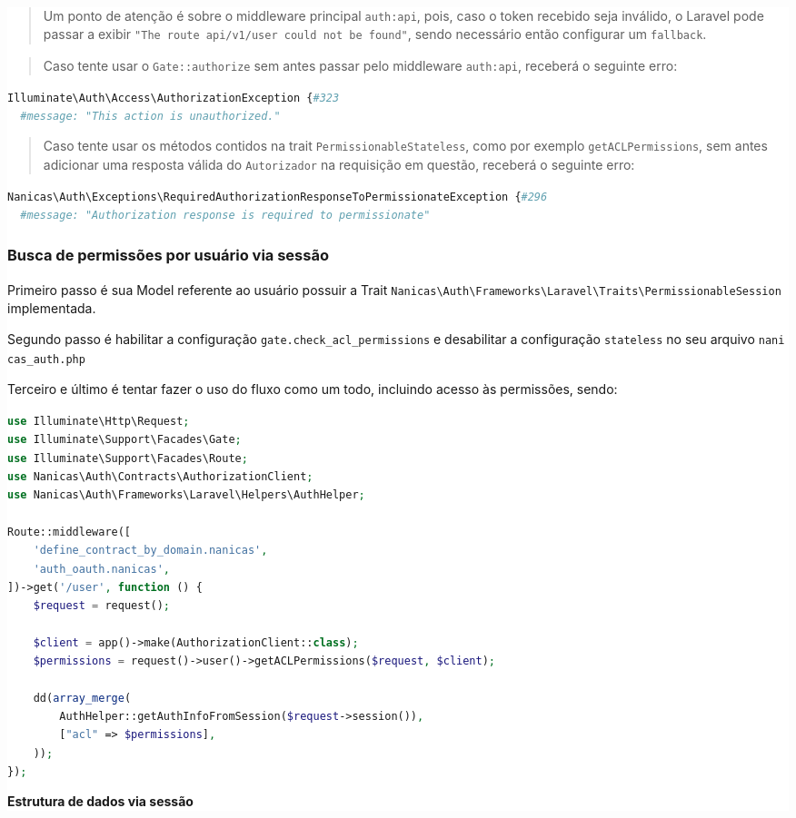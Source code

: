 > Um ponto de atenção é sobre o middleware principal `auth:api`, pois, caso o token recebido seja inválido, o Laravel pode passar a exibir `"The route api/v1/user could not be found"`, sendo necessário então configurar um `fallback`.

> Caso tente usar o `Gate::authorize` sem antes passar pelo middleware `auth:api`, receberá o seguinte erro:

```php
Illuminate\Auth\Access\AuthorizationException {#323
  #message: "This action is unauthorized."
```

> Caso tente usar os métodos contidos na trait `PermissionableStateless`, como por exemplo `getACLPermissions`, sem antes adicionar uma resposta válida do `Autorizador` na requisição em questão, receberá o seguinte erro:

```php
Nanicas\Auth\Exceptions\RequiredAuthorizationResponseToPermissionateException {#296
  #message: "Authorization response is required to permissionate"
```

### Busca de permissões por usuário via sessão

Primeiro passo é sua Model referente ao usuário possuir a Trait `Nanicas\Auth\Frameworks\Laravel\Traits\PermissionableSession` implementada.

Segundo passo é habilitar a configuração `gate.check_acl_permissions` e desabilitar a configuração `stateless` no seu arquivo `nanicas_auth.php`

Terceiro e último é tentar fazer o uso do fluxo como um todo, incluindo acesso às permissões, sendo:

```php
use Illuminate\Http\Request;
use Illuminate\Support\Facades\Gate;
use Illuminate\Support\Facades\Route;
use Nanicas\Auth\Contracts\AuthorizationClient;
use Nanicas\Auth\Frameworks\Laravel\Helpers\AuthHelper;

Route::middleware([
    'define_contract_by_domain.nanicas',
    'auth_oauth.nanicas',
])->get('/user', function () {
    $request = request();

    $client = app()->make(AuthorizationClient::class);
    $permissions = request()->user()->getACLPermissions($request, $client);

    dd(array_merge(
        AuthHelper::getAuthInfoFromSession($request->session()),
        ["acl" => $permissions],
    ));
});
```

**Estrutura de dados via sessão**
